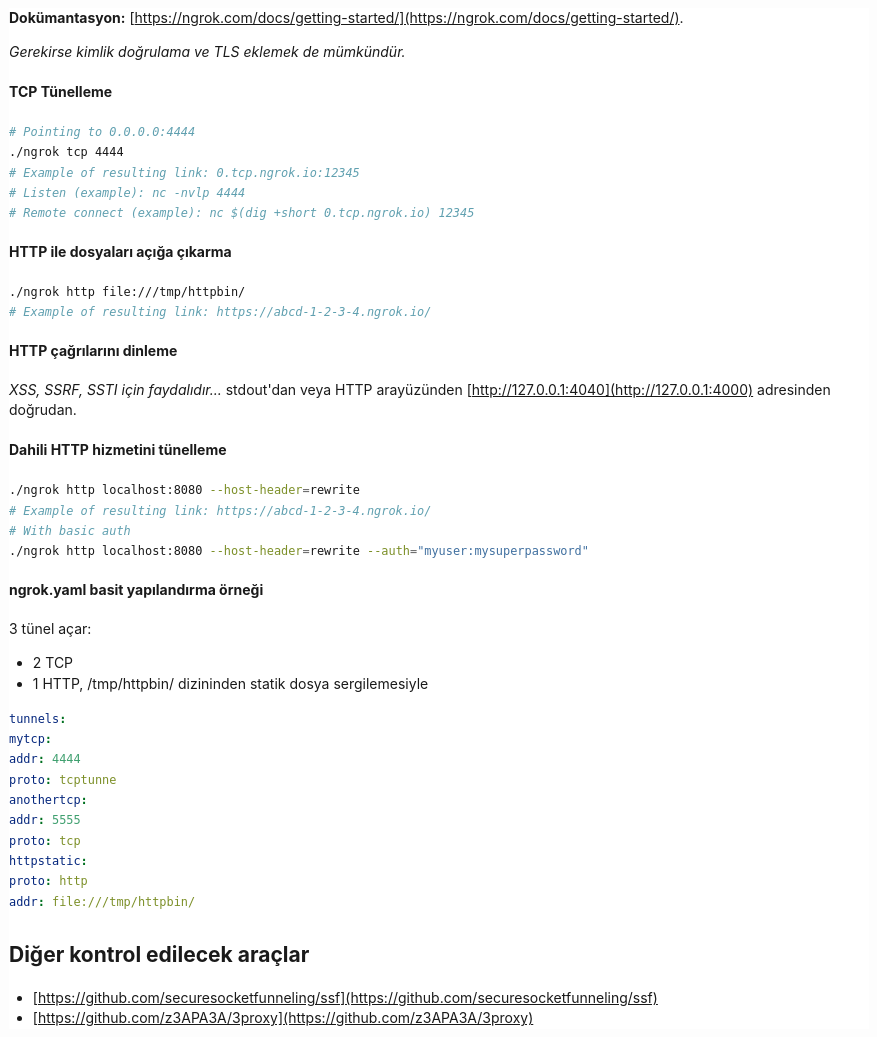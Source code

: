 **Dokümantasyon:** [https://ngrok.com/docs/getting-started/](https://ngrok.com/docs/getting-started/).

*Gerekirse kimlik doğrulama ve TLS eklemek de mümkündür.*

#### TCP Tünelleme
```bash
# Pointing to 0.0.0.0:4444
./ngrok tcp 4444
# Example of resulting link: 0.tcp.ngrok.io:12345
# Listen (example): nc -nvlp 4444
# Remote connect (example): nc $(dig +short 0.tcp.ngrok.io) 12345
```
#### HTTP ile dosyaları açığa çıkarma
```bash
./ngrok http file:///tmp/httpbin/
# Example of resulting link: https://abcd-1-2-3-4.ngrok.io/
```
#### HTTP çağrılarını dinleme

*XSS, SSRF, SSTI için faydalıdır...*
stdout'dan veya HTTP arayüzünden [http://127.0.0.1:4040](http://127.0.0.1:4000) adresinden doğrudan.

#### Dahili HTTP hizmetini tünelleme
```bash
./ngrok http localhost:8080 --host-header=rewrite
# Example of resulting link: https://abcd-1-2-3-4.ngrok.io/
# With basic auth
./ngrok http localhost:8080 --host-header=rewrite --auth="myuser:mysuperpassword"
```
#### ngrok.yaml basit yapılandırma örneği

3 tünel açar:
- 2 TCP
- 1 HTTP, /tmp/httpbin/ dizininden statik dosya sergilemesiyle
```yaml
tunnels:
mytcp:
addr: 4444
proto: tcptunne
anothertcp:
addr: 5555
proto: tcp
httpstatic:
proto: http
addr: file:///tmp/httpbin/
```
## Diğer kontrol edilecek araçlar

* [https://github.com/securesocketfunneling/ssf](https://github.com/securesocketfunneling/ssf)
* [https://github.com/z3APA3A/3proxy](https://github.com/z3APA3A/3proxy)
